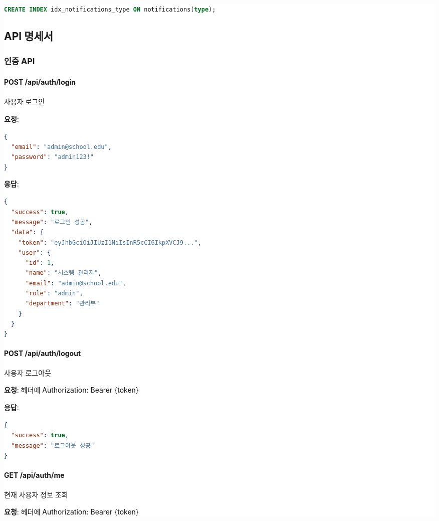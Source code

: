 ```sql
CREATE INDEX idx_notifications_type ON notifications(type);
```

## API 명세서

### 인증 API

#### POST /api/auth/login
사용자 로그인

**요청**:
```json
{
  "email": "admin@school.edu",
  "password": "admin123!"
}
```

**응답**:
```json
{
  "success": true,
  "message": "로그인 성공",
  "data": {
    "token": "eyJhbGciOiJIUzI1NiIsInR5cCI6IkpXVCJ9...",
    "user": {
      "id": 1,
      "name": "시스템 관리자",
      "email": "admin@school.edu",
      "role": "admin",
      "department": "관리부"
    }
  }
}
```

#### POST /api/auth/logout
사용자 로그아웃

**요청**: 헤더에 Authorization: Bearer {token}

**응답**:
```json
{
  "success": true,
  "message": "로그아웃 성공"
}
```

#### GET /api/auth/me
현재 사용자 정보 조회

**요청**: 헤더에 Authorization: Bearer {token}
